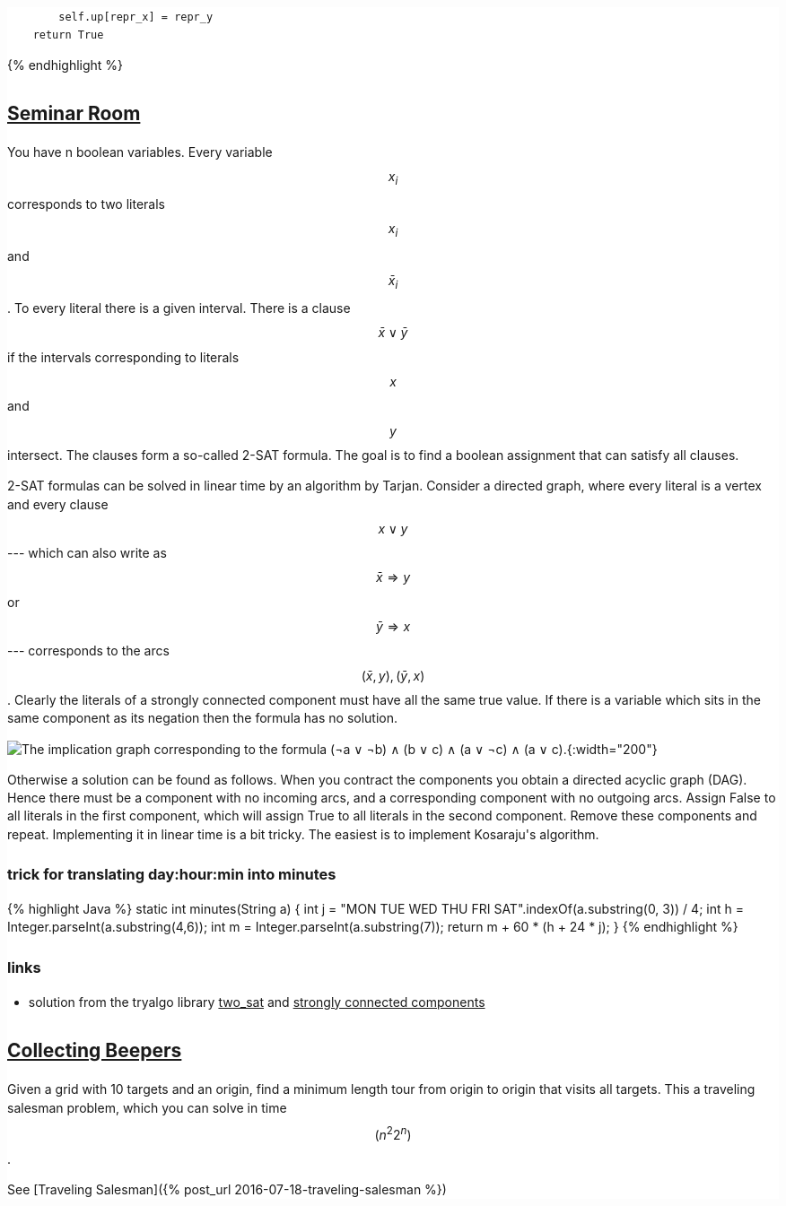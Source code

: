             self.up[repr_x] = repr_y
        return True
{% endhighlight %}

## [Seminar Room](http://acm.tju.edu.cn/toj/showp2506.html)

You have n boolean variables. Every variable $$x_i$$ corresponds to two literals $$x_i$$ and $$\bar x_i$$.  To every literal there is a given interval.  There is a clause $$\bar x \vee \bar y$$ if the intervals corresponding to literals $$x$$ and $$y$$ intersect.  The clauses form a so-called 2-SAT formula.  The goal is to find a boolean assignment that can satisfy all clauses.

2-SAT formulas can be solved in linear time by an algorithm by Tarjan. Consider a directed graph, where every literal is a vertex and every clause $$x\vee y$$ --- which can also write as $$\bar x \Rightarrow y$$ or $$\bar y \Rightarrow x$$ --- corresponds to the arcs $$(\bar x, y), (\bar y, x)$$.  Clearly the literals of a strongly connected component must have all the same true value.  If there is a variable which sits in the same component as its negation then the  formula has no solution.


![]({{site.images}}exemple-2sat.svg "The implication graph corresponding to the formula (¬a ∨ ¬b) ∧ (b ∨ c) ∧ (a ∨ ¬c) ∧ (a ∨ c)." ){:width="200"}

Otherwise a solution can be found as follows.  When you contract the components you obtain a directed acyclic graph (DAG). Hence there must be a component with no incoming arcs, and a corresponding component with no outgoing arcs.  Assign False to all literals in the first component, which will assign True to all literals in the second component.  Remove these components and repeat.  Implementing it in linear time is a bit tricky.  The easiest is to implement Kosaraju's algorithm.

### trick for translating day:hour:min into minutes

{% highlight Java %}
static int minutes(String a) {
    int j = "MON TUE WED THU FRI SAT".indexOf(a.substring(0, 3)) / 4;
    int h = Integer.parseInt(a.substring(4,6));
    int m = Integer.parseInt(a.substring(7));
    return m + 60 * (h + 24 * j);
}
{% endhighlight %}




### links

- solution from the tryalgo library [two_sat](http://pythonhosted.org/tryalgo/_modules/tryalgo/two_sat.html#two_sat) and [strongly connected components](http://pythonhosted.org/tryalgo/tryalgo/tryalgo.html?highlight=strongly#module-tryalgo.strongly_connected_components)


## [Collecting Beepers](http://acm.tju.edu.cn/toj/showp2696.html)

Given a grid with 10 targets and an origin, find a minimum length tour from origin to origin that visits all targets.
This a traveling salesman problem, which you can solve in time $$(n^2 2^n)$$.

See [Traveling Salesman]({% post_url 2016-07-18-traveling-salesman %})
